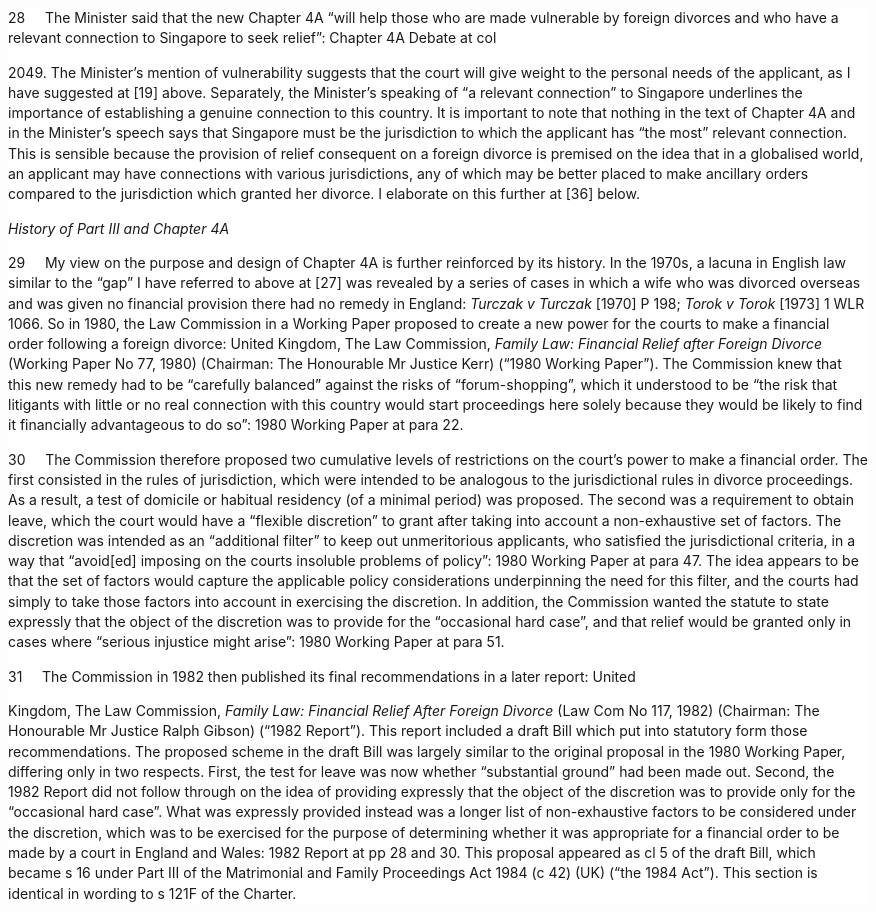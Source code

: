 28     The Minister said that the new Chapter 4A “will help those who are made vulnerable by foreign divorces and who have a relevant connection to Singapore to seek relief”: Chapter 4A Debate at col 

2049\. The Minister’s mention of vulnerability suggests that the court will give weight to the personal needs of the applicant, as I have suggested at [19] above. Separately, the Minister’s speaking of “a relevant connection” to Singapore underlines the importance of establishing a genuine connection to this country. It is important to note that nothing in the text of Chapter 4A and in the Minister’s speech says that Singapore must be the jurisdiction to which the applicant has “the most” relevant connection. This is sensible because the provision of relief consequent on a foreign divorce is premised on the idea that in a globalised world, an applicant may have connections with various jurisdictions, any of which may be better placed to make ancillary orders compared to the jurisdiction which granted her divorce. I elaborate on this further at [36] below. 

_History of Part III and Chapter 4A_ 

29     My view on the purpose and design of Chapter 4A is further reinforced by its history. In the 1970s, a lacuna in English law similar to the “gap” I have referred to above at [27] was revealed by a series of cases in which a wife who was divorced overseas and was given no financial provision there had no remedy in England: _Turczak v Turczak_ [1970] P 198; _Torok v Torok_ [1973] 1 WLR 1066. So in 1980, the Law Commission in a Working Paper proposed to create a new power for the courts to make a financial order following a foreign divorce: United Kingdom, The Law Commission, _Family Law: Financial Relief after Foreign Divorce_ (Working Paper No 77, 1980) (Chairman: The Honourable Mr Justice Kerr) (“1980 Working Paper”). The Commission knew that this new remedy had to be “carefully balanced” against the risks of “forum-shopping”, which it understood to be “the risk that litigants with little or no real connection with this country would start proceedings here solely because they would be likely to find it financially advantageous to do so”: 1980 Working Paper at para 22. 

30     The Commission therefore proposed two cumulative levels of restrictions on the court’s power to make a financial order. The first consisted in the rules of jurisdiction, which were intended to be analogous to the jurisdictional rules in divorce proceedings. As a result, a test of domicile or habitual residency (of a minimal period) was proposed. The second was a requirement to obtain leave, which the court would have a “flexible discretion” to grant after taking into account a non-exhaustive set of factors. The discretion was intended as an “additional filter” to keep out unmeritorious applicants, who satisfied the jurisdictional criteria, in a way that “avoid[ed] imposing on the courts insoluble problems of policy”: 1980 Working Paper at para 47. The idea appears to be that the set of factors would capture the applicable policy considerations underpinning the need for this filter, and the courts had simply to take those factors into account in exercising the discretion. In addition, the Commission wanted the statute to state expressly that the object of the discretion was to provide for the “occasional hard case”, and that relief would be granted only in cases where “serious injustice might arise”: 1980 Working Paper at para 51. 

31     The Commission in 1982 then published its final recommendations in a later report: United 


Kingdom, The Law Commission, _Family Law: Financial Relief After Foreign Divorce_ (Law Com No 117, 1982) (Chairman: The Honourable Mr Justice Ralph Gibson) (“1982 Report”). This report included a draft Bill which put into statutory form those recommendations. The proposed scheme in the draft Bill was largely similar to the original proposal in the 1980 Working Paper, differing only in two respects. First, the test for leave was now whether “substantial ground” had been made out. Second, the 1982 Report did not follow through on the idea of providing expressly that the object of the discretion was to provide only for the “occasional hard case”. What was expressly provided instead was a longer list of non-exhaustive factors to be considered under the discretion, which was to be exercised for the purpose of determining whether it was appropriate for a financial order to be made by a court in England and Wales: 1982 Report at pp 28 and 30. This proposal appeared as cl 5 of the draft Bill, which became s 16 under Part III of the Matrimonial and Family Proceedings Act 1984 (c 42) (UK) (“the 1984 Act”). This section is identical in wording to s 121F of the Charter. 

